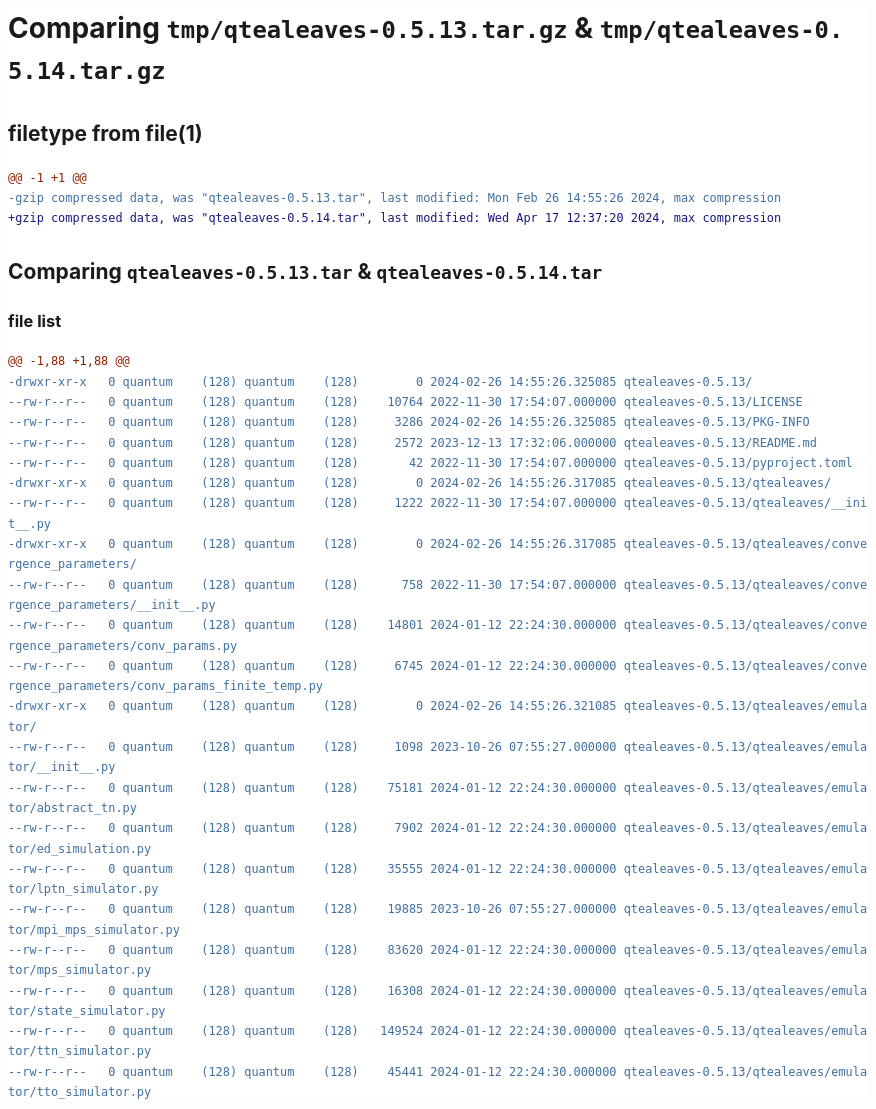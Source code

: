 # Comparing `tmp/qtealeaves-0.5.13.tar.gz` & `tmp/qtealeaves-0.5.14.tar.gz`

## filetype from file(1)

```diff
@@ -1 +1 @@
-gzip compressed data, was "qtealeaves-0.5.13.tar", last modified: Mon Feb 26 14:55:26 2024, max compression
+gzip compressed data, was "qtealeaves-0.5.14.tar", last modified: Wed Apr 17 12:37:20 2024, max compression
```

## Comparing `qtealeaves-0.5.13.tar` & `qtealeaves-0.5.14.tar`

### file list

```diff
@@ -1,88 +1,88 @@
-drwxr-xr-x   0 quantum    (128) quantum    (128)        0 2024-02-26 14:55:26.325085 qtealeaves-0.5.13/
--rw-r--r--   0 quantum    (128) quantum    (128)    10764 2022-11-30 17:54:07.000000 qtealeaves-0.5.13/LICENSE
--rw-r--r--   0 quantum    (128) quantum    (128)     3286 2024-02-26 14:55:26.325085 qtealeaves-0.5.13/PKG-INFO
--rw-r--r--   0 quantum    (128) quantum    (128)     2572 2023-12-13 17:32:06.000000 qtealeaves-0.5.13/README.md
--rw-r--r--   0 quantum    (128) quantum    (128)       42 2022-11-30 17:54:07.000000 qtealeaves-0.5.13/pyproject.toml
-drwxr-xr-x   0 quantum    (128) quantum    (128)        0 2024-02-26 14:55:26.317085 qtealeaves-0.5.13/qtealeaves/
--rw-r--r--   0 quantum    (128) quantum    (128)     1222 2022-11-30 17:54:07.000000 qtealeaves-0.5.13/qtealeaves/__init__.py
-drwxr-xr-x   0 quantum    (128) quantum    (128)        0 2024-02-26 14:55:26.317085 qtealeaves-0.5.13/qtealeaves/convergence_parameters/
--rw-r--r--   0 quantum    (128) quantum    (128)      758 2022-11-30 17:54:07.000000 qtealeaves-0.5.13/qtealeaves/convergence_parameters/__init__.py
--rw-r--r--   0 quantum    (128) quantum    (128)    14801 2024-01-12 22:24:30.000000 qtealeaves-0.5.13/qtealeaves/convergence_parameters/conv_params.py
--rw-r--r--   0 quantum    (128) quantum    (128)     6745 2024-01-12 22:24:30.000000 qtealeaves-0.5.13/qtealeaves/convergence_parameters/conv_params_finite_temp.py
-drwxr-xr-x   0 quantum    (128) quantum    (128)        0 2024-02-26 14:55:26.321085 qtealeaves-0.5.13/qtealeaves/emulator/
--rw-r--r--   0 quantum    (128) quantum    (128)     1098 2023-10-26 07:55:27.000000 qtealeaves-0.5.13/qtealeaves/emulator/__init__.py
--rw-r--r--   0 quantum    (128) quantum    (128)    75181 2024-01-12 22:24:30.000000 qtealeaves-0.5.13/qtealeaves/emulator/abstract_tn.py
--rw-r--r--   0 quantum    (128) quantum    (128)     7902 2024-01-12 22:24:30.000000 qtealeaves-0.5.13/qtealeaves/emulator/ed_simulation.py
--rw-r--r--   0 quantum    (128) quantum    (128)    35555 2024-01-12 22:24:30.000000 qtealeaves-0.5.13/qtealeaves/emulator/lptn_simulator.py
--rw-r--r--   0 quantum    (128) quantum    (128)    19885 2023-10-26 07:55:27.000000 qtealeaves-0.5.13/qtealeaves/emulator/mpi_mps_simulator.py
--rw-r--r--   0 quantum    (128) quantum    (128)    83620 2024-01-12 22:24:30.000000 qtealeaves-0.5.13/qtealeaves/emulator/mps_simulator.py
--rw-r--r--   0 quantum    (128) quantum    (128)    16308 2024-01-12 22:24:30.000000 qtealeaves-0.5.13/qtealeaves/emulator/state_simulator.py
--rw-r--r--   0 quantum    (128) quantum    (128)   149524 2024-01-12 22:24:30.000000 qtealeaves-0.5.13/qtealeaves/emulator/ttn_simulator.py
--rw-r--r--   0 quantum    (128) quantum    (128)    45441 2024-01-12 22:24:30.000000 qtealeaves-0.5.13/qtealeaves/emulator/tto_simulator.py
```